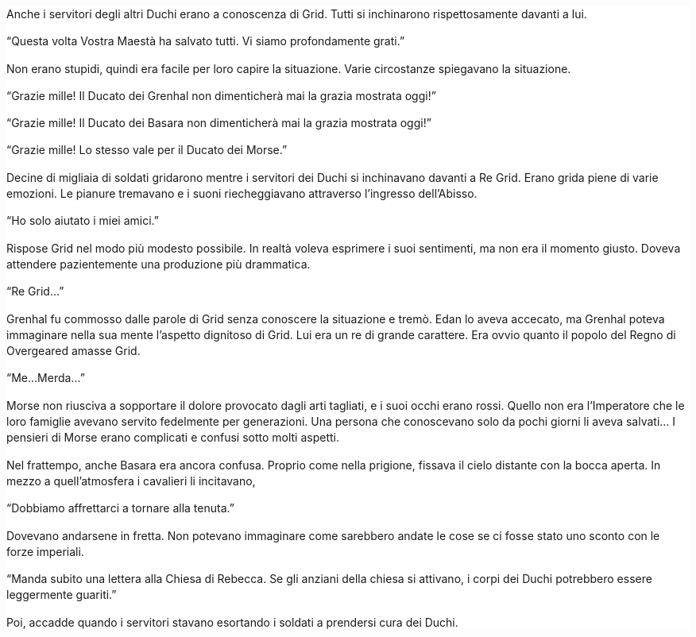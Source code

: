 
Anche i servitori degli altri Duchi erano a conoscenza di Grid. Tutti si inchinarono rispettosamente davanti a lui.


“Questa volta Vostra Maestà ha salvato tutti. Vi siamo profondamente grati.”


Non erano stupidi, quindi era facile per loro capire la situazione. Varie circostanze spiegavano la situazione.


“Grazie mille! Il Ducato dei Grenhal non dimenticherà mai la grazia mostrata oggi!”


“Grazie mille! Il Ducato dei Basara non dimenticherà mai la grazia mostrata oggi!”


“Grazie mille! Lo stesso vale per il Ducato dei Morse.”


Decine di migliaia di soldati gridarono mentre i servitori dei Duchi si inchinavano davanti a Re Grid. Erano grida piene di varie emozioni. Le pianure tremavano e i suoni riecheggiavano attraverso l’ingresso dell’Abisso.


“Ho solo aiutato i miei amici.”


Rispose Grid nel modo più modesto possibile. In realtà voleva esprimere i suoi sentimenti, ma non era il momento giusto. Doveva attendere pazientemente una produzione più drammatica.


“Re Grid…”


Grenhal fu commosso dalle parole di Grid senza conoscere la situazione e tremò. Edan lo aveva accecato, ma Grenhal poteva immaginare nella sua mente l’aspetto dignitoso di Grid. Lui era un re di grande carattere. Era ovvio quanto il popolo del Regno di Overgeared amasse Grid.


“Me…Merda…”


Morse non riusciva a sopportare il dolore provocato dagli arti tagliati, e i suoi occhi erano rossi. Quello non era l’Imperatore che le loro famiglie avevano servito fedelmente per generazioni. Una persona che conoscevano solo da pochi giorni li aveva salvati… I pensieri di Morse erano complicati e confusi sotto molti aspetti.


Nel frattempo, anche Basara era ancora confusa. Proprio come nella prigione, fissava il cielo distante con la bocca aperta. In mezzo a quell’atmosfera i cavalieri li incitavano,


“Dobbiamo affrettarci a tornare alla tenuta.”


Dovevano andarsene in fretta. Non potevano immaginare come sarebbero andate le cose se ci fosse stato uno sconto con le forze imperiali.


“Manda subito una lettera alla Chiesa di Rebecca. Se gli anziani della chiesa si attivano, i corpi dei Duchi potrebbero essere leggermente guariti.”


Poi, accadde quando i servitori stavano esortando i soldati a prendersi cura dei Duchi.
